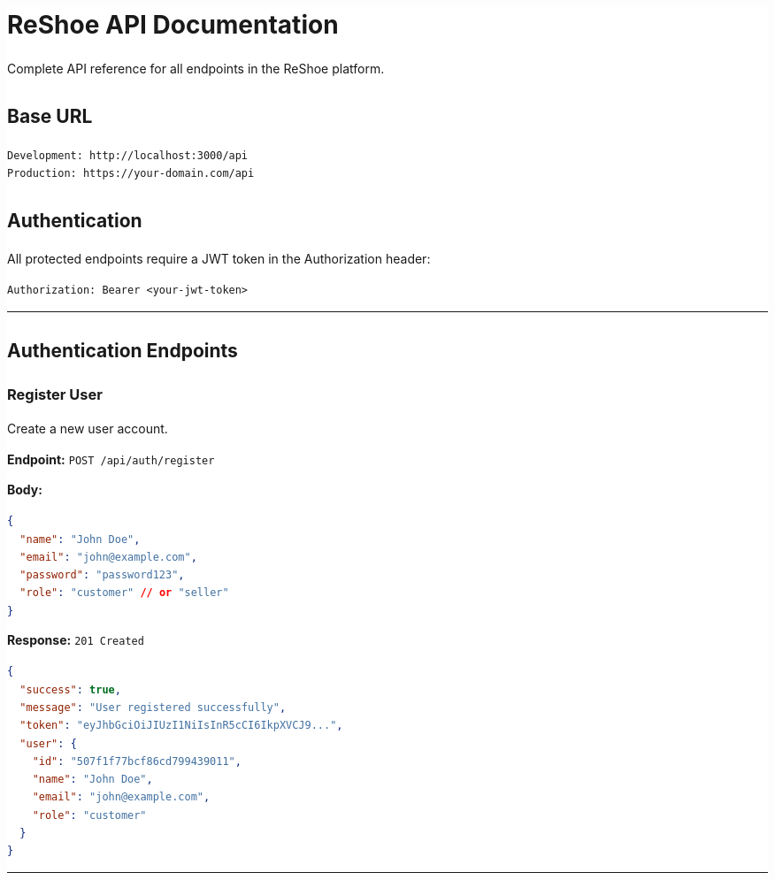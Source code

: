 # ReShoe API Documentation

Complete API reference for all endpoints in the ReShoe platform.

## Base URL
```
Development: http://localhost:3000/api
Production: https://your-domain.com/api
```

## Authentication

All protected endpoints require a JWT token in the Authorization header:
```
Authorization: Bearer <your-jwt-token>
```

---

## Authentication Endpoints

### Register User
Create a new user account.

**Endpoint:** `POST /api/auth/register`

**Body:**
```json
{
  "name": "John Doe",
  "email": "john@example.com",
  "password": "password123",
  "role": "customer" // or "seller"
}
```

**Response:** `201 Created`
```json
{
  "success": true,
  "message": "User registered successfully",
  "token": "eyJhbGciOiJIUzI1NiIsInR5cCI6IkpXVCJ9...",
  "user": {
    "id": "507f1f77bcf86cd799439011",
    "name": "John Doe",
    "email": "john@example.com",
    "role": "customer"
  }
}
```

---
